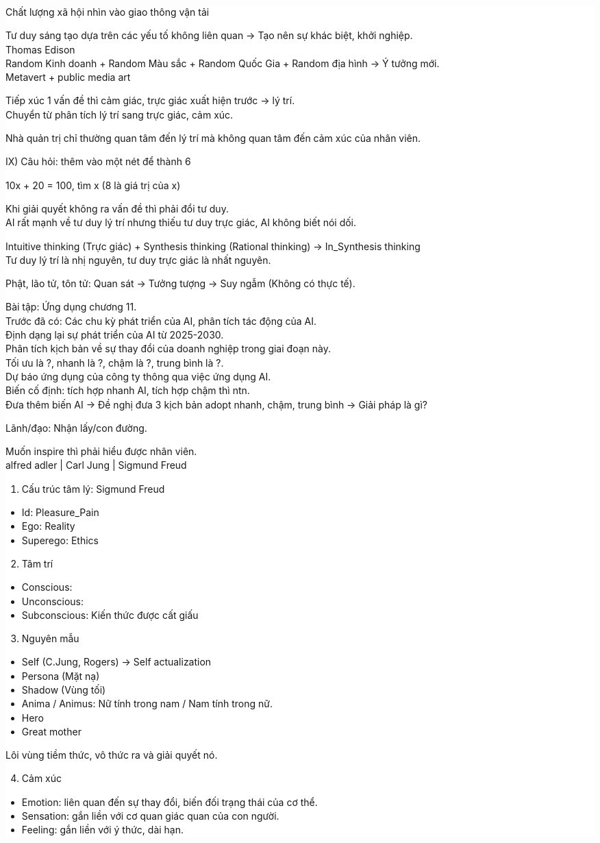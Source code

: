 Chất lượng xã hội nhìn vào giao thông vận tải  
  
Tư duy sáng tạo dựa trên các yếu tố không liên quan → Tạo nên sự khác biệt, khởi nghiệp.  
Thomas Edison  
Random Kinh doanh + Random Màu sắc + Random Quốc Gia + Random địa hình → Ý tưởng mới.  
Metavert + public media art  
  
Tiếp xúc 1 vấn đề thì cảm giác, trực giác xuất hiện trước → lý trí.  
Chuyển từ phân tích lý trí sang trực giác, cảm xúc.  
  
Nhà quản trị chỉ thường quan tâm đến lý trí mà không quan tâm đến cảm xúc của nhân viên.  
  
IX) Câu hỏi: thêm vào một nét để thành 6  
  
10x + 20 = 100, tìm x (8 là giá trị của x)  
  
Khi giải quyết không ra vấn đề thì phải đổi tư duy.  
AI rất mạnh về tư duy lý trí nhưng thiếu tư duy trực giác, AI không biết nói dối.  
  
Intuitive thinking (Trực giác) + Synthesis thinking (Rational thinking) → In_Synthesis thinking  
Tư duy lý trí là nhị nguyên, tư duy trực giác là nhất nguyên.  
  
Phật, lão tử, tôn tử: Quan sát → Tưởng tượng → Suy ngẫm (Không có thực tế).  
  
Bài tập: Ứng dụng chương 11.  
Trước đã có: Các chu kỳ phát triển của AI, phân tích tác động của AI.  
Định dạng lại sự phát triển của AI từ 2025-2030.  
Phân tích kịch bản về sự thay đổi của doanh nghiệp trong giai đoạn này.  
Tối ưu là ?, nhanh là ?, chậm là ?, trung bình là ?.  
Dự báo ứng dụng của công ty thông qua việc ứng dụng AI.  
Biến cố định: tích hợp nhanh AI, tích hợp chậm thì ntn.  
Đưa thêm biến AI → Đề nghị đưa 3 kịch bản adopt nhanh, chậm, trung bình → Giải pháp là gì?  
  
  
Lãnh/đạo: Nhận lấy/con đường.  
  
Muốn inspire thì phải hiểu được nhân viên.  
alfred adler | Carl Jung | Sigmund Freud  
  
1) Cấu trúc tâm lý: Sigmund Freud  
* Id: Pleasure_Pain  
* Ego: Reality  
* Superego: Ethics  
2) Tâm trí  
* Conscious:  
* Unconscious:  
* Subconscious: Kiến thức được cất giấu  
3) Nguyên mẫu  
* Self (C.Jung, Rogers) → Self actualization  
* Persona (Mặt nạ)  
* Shadow (Vùng tối)  
* Anima / Animus: Nữ tính trong nam / Nam tính trong nữ.  
* Hero  
* Great mother  
  
Lôi vùng tiềm thức, vô thức ra và giải quyết nó.  
  
4) Cảm xúc  
- Emotion: liên quan đến sự thay đổi, biến đối trạng thái của cơ thể.  
- Sensation: gắn liền với cơ quan giác quan của con người.  
- Feeling: gắn liền với ý thức, dài hạn.  
  